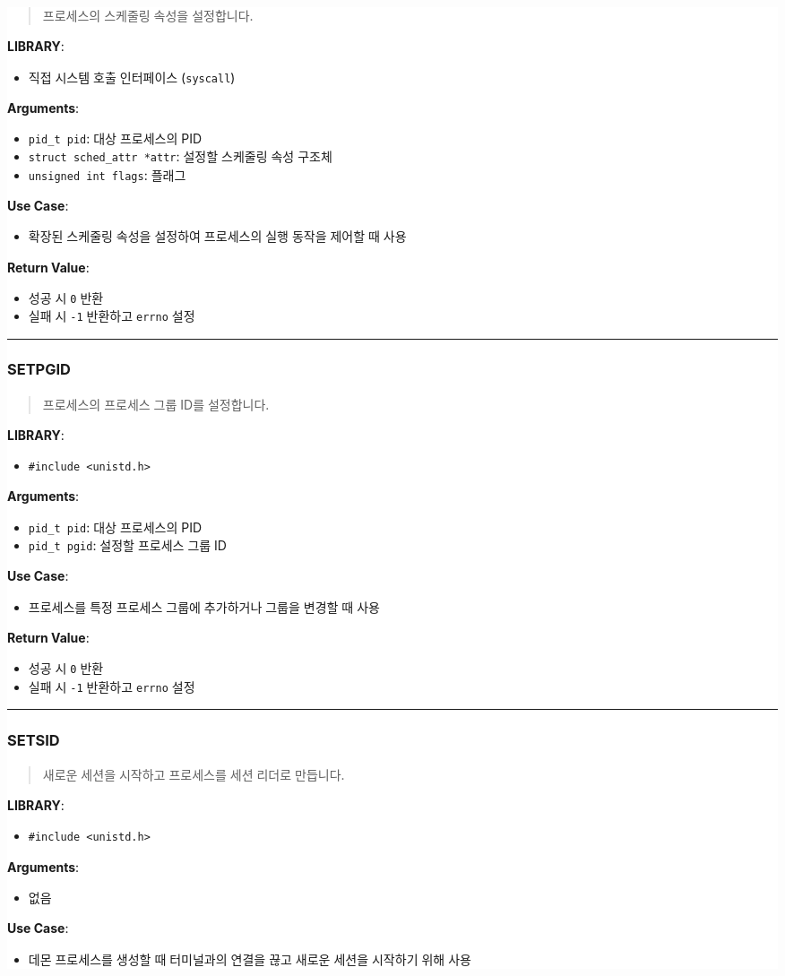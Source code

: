 > 프로세스의 스케줄링 속성을 설정합니다.

**LIBRARY**:

- 직접 시스템 호출 인터페이스 (`syscall`)

**Arguments**:

- `pid_t pid`: 대상 프로세스의 PID
- `struct sched_attr *attr`: 설정할 스케줄링 속성 구조체
- `unsigned int flags`: 플래그

**Use Case**:

- 확장된 스케줄링 속성을 설정하여 프로세스의 실행 동작을 제어할 때 사용

**Return Value**:

- 성공 시 `0` 반환
- 실패 시 `-1` 반환하고 `errno` 설정

---

### SETPGID

> 프로세스의 프로세스 그룹 ID를 설정합니다.

**LIBRARY**:

- `#include <unistd.h>`

**Arguments**:

- `pid_t pid`: 대상 프로세스의 PID
- `pid_t pgid`: 설정할 프로세스 그룹 ID

**Use Case**:

- 프로세스를 특정 프로세스 그룹에 추가하거나 그룹을 변경할 때 사용

**Return Value**:

- 성공 시 `0` 반환
- 실패 시 `-1` 반환하고 `errno` 설정

---

### SETSID

> 새로운 세션을 시작하고 프로세스를 세션 리더로 만듭니다.

**LIBRARY**:

- `#include <unistd.h>`

**Arguments**:

- 없음

**Use Case**:

- 데몬 프로세스를 생성할 때 터미널과의 연결을 끊고 새로운 세션을 시작하기 위해 사용
